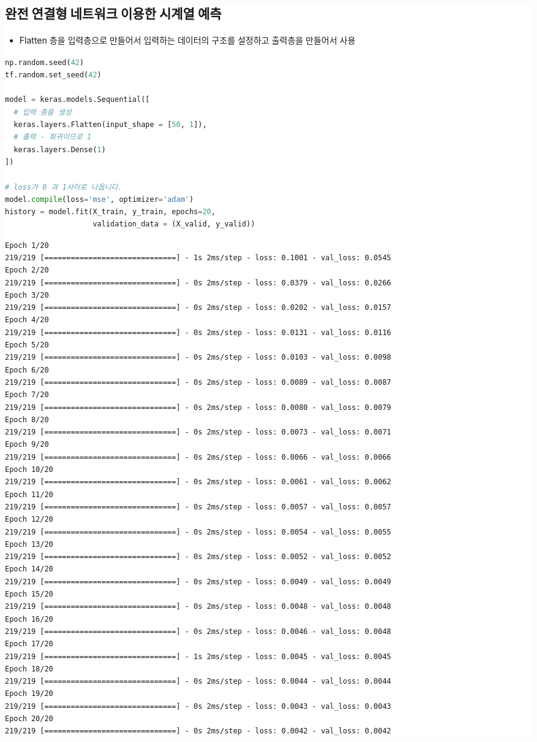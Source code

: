 
## 완전 연결형 네트워크 이용한 시계열 예측
- Flatten 층을 입력층으로 만들어서 입력하는 데이터의 구조를 설정하고 출력층을 만들어서 사용


```python
np.random.seed(42)
tf.random.set_seed(42)

model = keras.models.Sequential([
  # 입력 층을 생성
  keras.layers.Flatten(input_shape = [50, 1]),
  # 출력 - 회귀이므로 1
  keras.layers.Dense(1)
])

# loss가 0 과 1사이로 나옵니다.
model.compile(loss='mse', optimizer='adam')
history = model.fit(X_train, y_train, epochs=20,
                    validation_data = (X_valid, y_valid))
```

    Epoch 1/20
    219/219 [==============================] - 1s 2ms/step - loss: 0.1001 - val_loss: 0.0545
    Epoch 2/20
    219/219 [==============================] - 0s 2ms/step - loss: 0.0379 - val_loss: 0.0266
    Epoch 3/20
    219/219 [==============================] - 0s 2ms/step - loss: 0.0202 - val_loss: 0.0157
    Epoch 4/20
    219/219 [==============================] - 0s 2ms/step - loss: 0.0131 - val_loss: 0.0116
    Epoch 5/20
    219/219 [==============================] - 0s 2ms/step - loss: 0.0103 - val_loss: 0.0098
    Epoch 6/20
    219/219 [==============================] - 0s 2ms/step - loss: 0.0089 - val_loss: 0.0087
    Epoch 7/20
    219/219 [==============================] - 0s 2ms/step - loss: 0.0080 - val_loss: 0.0079
    Epoch 8/20
    219/219 [==============================] - 0s 2ms/step - loss: 0.0073 - val_loss: 0.0071
    Epoch 9/20
    219/219 [==============================] - 0s 2ms/step - loss: 0.0066 - val_loss: 0.0066
    Epoch 10/20
    219/219 [==============================] - 0s 2ms/step - loss: 0.0061 - val_loss: 0.0062
    Epoch 11/20
    219/219 [==============================] - 0s 2ms/step - loss: 0.0057 - val_loss: 0.0057
    Epoch 12/20
    219/219 [==============================] - 0s 2ms/step - loss: 0.0054 - val_loss: 0.0055
    Epoch 13/20
    219/219 [==============================] - 0s 2ms/step - loss: 0.0052 - val_loss: 0.0052
    Epoch 14/20
    219/219 [==============================] - 0s 2ms/step - loss: 0.0049 - val_loss: 0.0049
    Epoch 15/20
    219/219 [==============================] - 0s 2ms/step - loss: 0.0048 - val_loss: 0.0048
    Epoch 16/20
    219/219 [==============================] - 0s 2ms/step - loss: 0.0046 - val_loss: 0.0048
    Epoch 17/20
    219/219 [==============================] - 1s 2ms/step - loss: 0.0045 - val_loss: 0.0045
    Epoch 18/20
    219/219 [==============================] - 0s 2ms/step - loss: 0.0044 - val_loss: 0.0044
    Epoch 19/20
    219/219 [==============================] - 0s 2ms/step - loss: 0.0043 - val_loss: 0.0043
    Epoch 20/20
    219/219 [==============================] - 0s 2ms/step - loss: 0.0042 - val_loss: 0.0042
